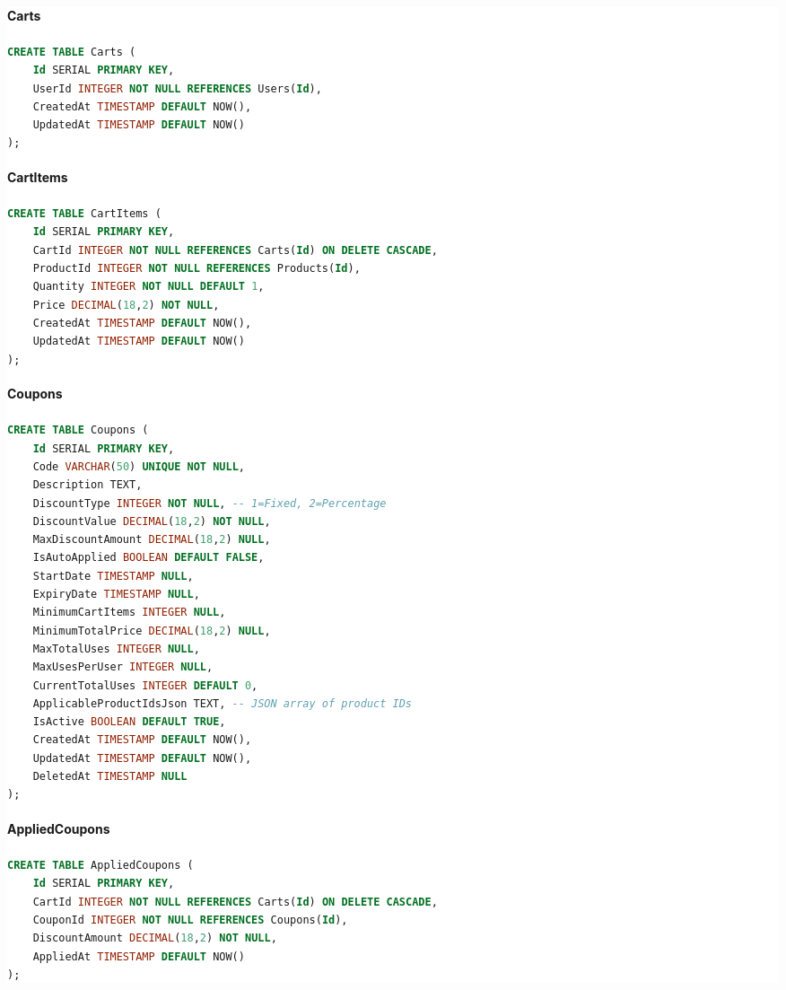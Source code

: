 #### **Carts**
```sql
CREATE TABLE Carts (
    Id SERIAL PRIMARY KEY,
    UserId INTEGER NOT NULL REFERENCES Users(Id),
    CreatedAt TIMESTAMP DEFAULT NOW(),
    UpdatedAt TIMESTAMP DEFAULT NOW()
);
```

#### **CartItems**
```sql
CREATE TABLE CartItems (
    Id SERIAL PRIMARY KEY,
    CartId INTEGER NOT NULL REFERENCES Carts(Id) ON DELETE CASCADE,
    ProductId INTEGER NOT NULL REFERENCES Products(Id),
    Quantity INTEGER NOT NULL DEFAULT 1,
    Price DECIMAL(18,2) NOT NULL,
    CreatedAt TIMESTAMP DEFAULT NOW(),
    UpdatedAt TIMESTAMP DEFAULT NOW()
);
```

#### **Coupons**
```sql
CREATE TABLE Coupons (
    Id SERIAL PRIMARY KEY,
    Code VARCHAR(50) UNIQUE NOT NULL,
    Description TEXT,
    DiscountType INTEGER NOT NULL, -- 1=Fixed, 2=Percentage
    DiscountValue DECIMAL(18,2) NOT NULL,
    MaxDiscountAmount DECIMAL(18,2) NULL,
    IsAutoApplied BOOLEAN DEFAULT FALSE,
    StartDate TIMESTAMP NULL,
    ExpiryDate TIMESTAMP NULL,
    MinimumCartItems INTEGER NULL,
    MinimumTotalPrice DECIMAL(18,2) NULL,
    MaxTotalUses INTEGER NULL,
    MaxUsesPerUser INTEGER NULL,
    CurrentTotalUses INTEGER DEFAULT 0,
    ApplicableProductIdsJson TEXT, -- JSON array of product IDs
    IsActive BOOLEAN DEFAULT TRUE,
    CreatedAt TIMESTAMP DEFAULT NOW(),
    UpdatedAt TIMESTAMP DEFAULT NOW(),
    DeletedAt TIMESTAMP NULL
);
```

#### **AppliedCoupons**
```sql
CREATE TABLE AppliedCoupons (
    Id SERIAL PRIMARY KEY,
    CartId INTEGER NOT NULL REFERENCES Carts(Id) ON DELETE CASCADE,
    CouponId INTEGER NOT NULL REFERENCES Coupons(Id),
    DiscountAmount DECIMAL(18,2) NOT NULL,
    AppliedAt TIMESTAMP DEFAULT NOW()
);
```
